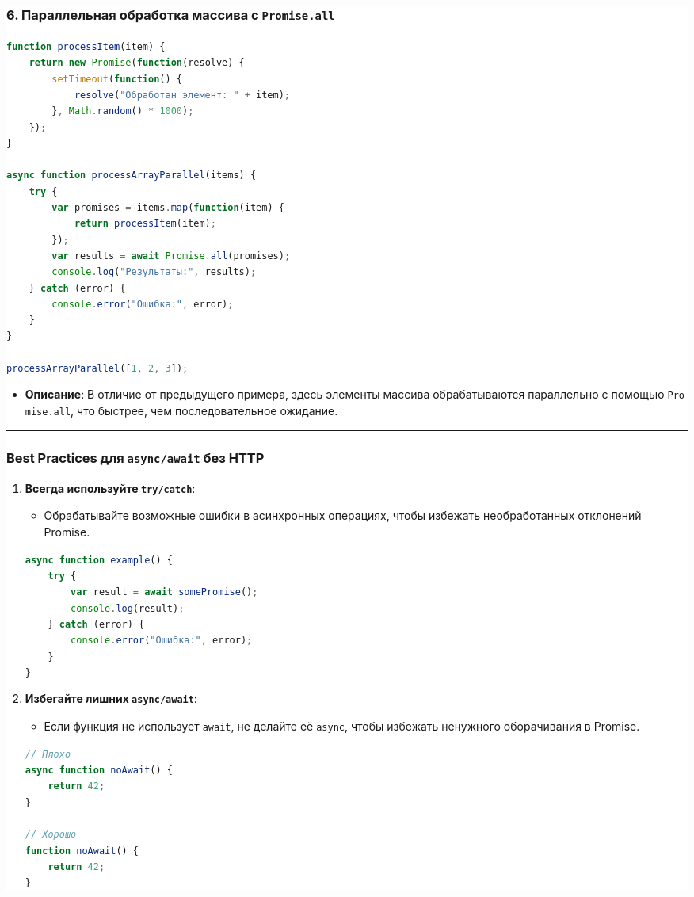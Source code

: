 
### 6. **Параллельная обработка массива с `Promise.all`**
```javascript
function processItem(item) {
    return new Promise(function(resolve) {
        setTimeout(function() {
            resolve("Обработан элемент: " + item);
        }, Math.random() * 1000);
    });
}

async function processArrayParallel(items) {
    try {
        var promises = items.map(function(item) {
            return processItem(item);
        });
        var results = await Promise.all(promises);
        console.log("Результаты:", results);
    } catch (error) {
        console.error("Ошибка:", error);
    }
}

processArrayParallel([1, 2, 3]);
```

- **Описание**: В отличие от предыдущего примера, здесь элементы массива обрабатываются параллельно с помощью `Promise.all`, что быстрее, чем последовательное ожидание.

---

### Best Practices для `async/await` без HTTP
1. **Всегда используйте `try/catch`**:
   - Обрабатывайте возможные ошибки в асинхронных операциях, чтобы избежать необработанных отклонений Promise.
   ```javascript
   async function example() {
       try {
           var result = await somePromise();
           console.log(result);
       } catch (error) {
           console.error("Ошибка:", error);
       }
   }
   ```

2. **Избегайте лишних `async/await`**:
   - Если функция не использует `await`, не делайте её `async`, чтобы избежать ненужного оборачивания в Promise.
   ```javascript
   // Плохо
   async function noAwait() {
       return 42;
   }

   // Хорошо
   function noAwait() {
       return 42;
   }
   ```
